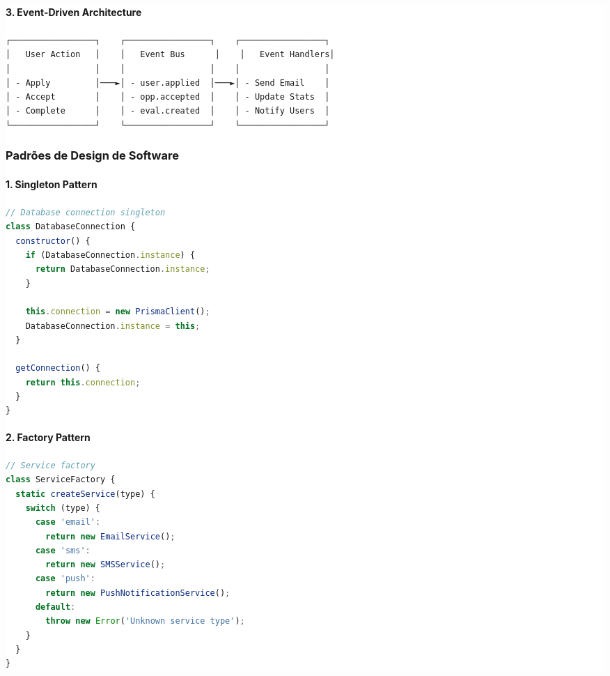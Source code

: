 #### 3. Event-Driven Architecture

```
┌─────────────────┐    ┌─────────────────┐    ┌─────────────────┐
│   User Action   │    │   Event Bus      │    │   Event Handlers│
│                 │    │                 │    │                 │
│ - Apply         │───►│ - user.applied  │───►│ - Send Email    │
│ - Accept        │    │ - opp.accepted  │    │ - Update Stats  │
│ - Complete      │    │ - eval.created  │    │ - Notify Users  │
└─────────────────┘    └─────────────────┘    └─────────────────┘
```

### Padrões de Design de Software

#### 1. Singleton Pattern

```javascript
// Database connection singleton
class DatabaseConnection {
  constructor() {
    if (DatabaseConnection.instance) {
      return DatabaseConnection.instance;
    }
    
    this.connection = new PrismaClient();
    DatabaseConnection.instance = this;
  }
  
  getConnection() {
    return this.connection;
  }
}
```

#### 2. Factory Pattern

```javascript
// Service factory
class ServiceFactory {
  static createService(type) {
    switch (type) {
      case 'email':
        return new EmailService();
      case 'sms':
        return new SMSService();
      case 'push':
        return new PushNotificationService();
      default:
        throw new Error('Unknown service type');
    }
  }
}
```
